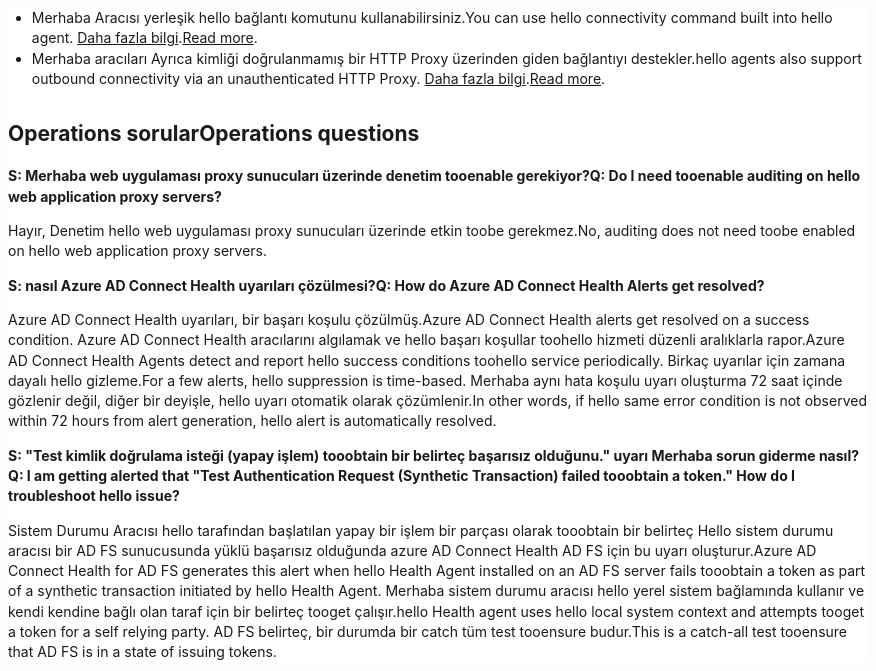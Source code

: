 * <span data-ttu-id="b6691-210">Merhaba Aracısı yerleşik hello bağlantı komutunu kullanabilirsiniz.</span><span class="sxs-lookup"><span data-stu-id="b6691-210">You can use hello connectivity command built into hello agent.</span></span> <span data-ttu-id="b6691-211">[Daha fazla bilgi](active-directory-aadconnect-health-agent-install.md#test-connectivity-to-azure-ad-connect-health-service).</span><span class="sxs-lookup"><span data-stu-id="b6691-211">[Read more](active-directory-aadconnect-health-agent-install.md#test-connectivity-to-azure-ad-connect-health-service).</span></span>
* <span data-ttu-id="b6691-212">Merhaba aracıları Ayrıca kimliği doğrulanmamış bir HTTP Proxy üzerinden giden bağlantıyı destekler.</span><span class="sxs-lookup"><span data-stu-id="b6691-212">hello agents also support outbound connectivity via an unauthenticated HTTP Proxy.</span></span> <span data-ttu-id="b6691-213">[Daha fazla bilgi](active-directory-aadconnect-health-agent-install.md##configure-azure-ad-connect-health-agents-to-use-http-proxy).</span><span class="sxs-lookup"><span data-stu-id="b6691-213">[Read more](active-directory-aadconnect-health-agent-install.md##configure-azure-ad-connect-health-agents-to-use-http-proxy).</span></span>

## <a name="operations-questions"></a><span data-ttu-id="b6691-214">Operations sorular</span><span class="sxs-lookup"><span data-stu-id="b6691-214">Operations questions</span></span>
<span data-ttu-id="b6691-215">**S: Merhaba web uygulaması proxy sunucuları üzerinde denetim tooenable gerekiyor?**</span><span class="sxs-lookup"><span data-stu-id="b6691-215">**Q: Do I need tooenable auditing on hello web application proxy servers?**</span></span>

<span data-ttu-id="b6691-216">Hayır, Denetim hello web uygulaması proxy sunucuları üzerinde etkin toobe gerekmez.</span><span class="sxs-lookup"><span data-stu-id="b6691-216">No, auditing does not need toobe enabled on hello web application proxy servers.</span></span>

<span data-ttu-id="b6691-217">**S: nasıl Azure AD Connect Health uyarıları çözülmesi?**</span><span class="sxs-lookup"><span data-stu-id="b6691-217">**Q: How do Azure AD Connect Health Alerts get resolved?**</span></span>

<span data-ttu-id="b6691-218">Azure AD Connect Health uyarıları, bir başarı koşulu çözülmüş.</span><span class="sxs-lookup"><span data-stu-id="b6691-218">Azure AD Connect Health alerts get resolved on a success condition.</span></span> <span data-ttu-id="b6691-219">Azure AD Connect Health aracılarını algılamak ve hello başarı koşullar toohello hizmeti düzenli aralıklarla rapor.</span><span class="sxs-lookup"><span data-stu-id="b6691-219">Azure AD Connect Health Agents detect and report hello success conditions toohello service periodically.</span></span> <span data-ttu-id="b6691-220">Birkaç uyarılar için zamana dayalı hello gizleme.</span><span class="sxs-lookup"><span data-stu-id="b6691-220">For a few alerts, hello suppression is time-based.</span></span> <span data-ttu-id="b6691-221">Merhaba aynı hata koşulu uyarı oluşturma 72 saat içinde gözlenir değil, diğer bir deyişle, hello uyarı otomatik olarak çözümlenir.</span><span class="sxs-lookup"><span data-stu-id="b6691-221">In other words, if hello same error condition is not observed within 72 hours from alert generation, hello alert is automatically resolved.</span></span>

<span data-ttu-id="b6691-222">**S: "Test kimlik doğrulama isteği (yapay işlem) tooobtain bir belirteç başarısız olduğunu." uyarı Merhaba sorun giderme nasıl?**</span><span class="sxs-lookup"><span data-stu-id="b6691-222">**Q: I am getting alerted that "Test Authentication Request (Synthetic Transaction) failed tooobtain a token." How do I troubleshoot hello issue?**</span></span>

<span data-ttu-id="b6691-223">Sistem Durumu Aracısı hello tarafından başlatılan yapay bir işlem bir parçası olarak tooobtain bir belirteç Hello sistem durumu aracısı bir AD FS sunucusunda yüklü başarısız olduğunda azure AD Connect Health AD FS için bu uyarı oluşturur.</span><span class="sxs-lookup"><span data-stu-id="b6691-223">Azure AD Connect Health for AD FS generates this alert when hello Health Agent installed on an AD FS server fails tooobtain a token as part of a synthetic transaction initiated by hello Health Agent.</span></span> <span data-ttu-id="b6691-224">Merhaba sistem durumu aracısı hello yerel sistem bağlamında kullanır ve kendi kendine bağlı olan taraf için bir belirteç tooget çalışır.</span><span class="sxs-lookup"><span data-stu-id="b6691-224">hello Health agent uses hello local system context and attempts tooget a token for a self relying party.</span></span> <span data-ttu-id="b6691-225">AD FS belirteç, bir durumda bir catch tüm test tooensure budur.</span><span class="sxs-lookup"><span data-stu-id="b6691-225">This is a catch-all test tooensure that AD FS is in a state of issuing tokens.</span></span>
